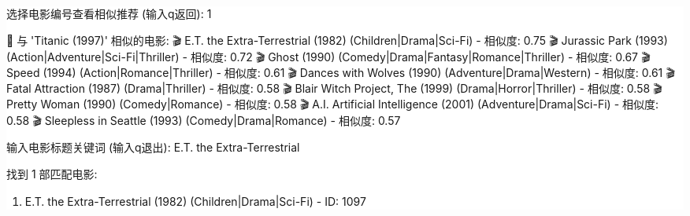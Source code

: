 选择电影编号查看相似推荐 (输入q返回): 1

🎯 与 'Titanic (1997)' 相似的电影:
🎬 E.T. the Extra-Terrestrial (1982) (Children|Drama|Sci-Fi) - 相似度: 0.75
🎬 Jurassic Park (1993) (Action|Adventure|Sci-Fi|Thriller) - 相似度: 0.72
🎬 Ghost (1990) (Comedy|Drama|Fantasy|Romance|Thriller) - 相似度: 0.67
🎬 Speed (1994) (Action|Romance|Thriller) - 相似度: 0.61
🎬 Dances with Wolves (1990) (Adventure|Drama|Western) - 相似度: 0.61
🎬 Fatal Attraction (1987) (Drama|Thriller) - 相似度: 0.58
🎬 Blair Witch Project, The (1999) (Drama|Horror|Thriller) - 相似度: 0.58
🎬 Pretty Woman (1990) (Comedy|Romance) - 相似度: 0.58
🎬 A.I. Artificial Intelligence (2001) (Adventure|Drama|Sci-Fi) - 相似度: 0.58
🎬 Sleepless in Seattle (1993) (Comedy|Drama|Romance) - 相似度: 0.57

输入电影标题关键词 (输入q退出): E.T. the Extra-Terrestrial

找到 1 部匹配电影:
1. E.T. the Extra-Terrestrial (1982) (Children|Drama|Sci-Fi) - ID: 1097